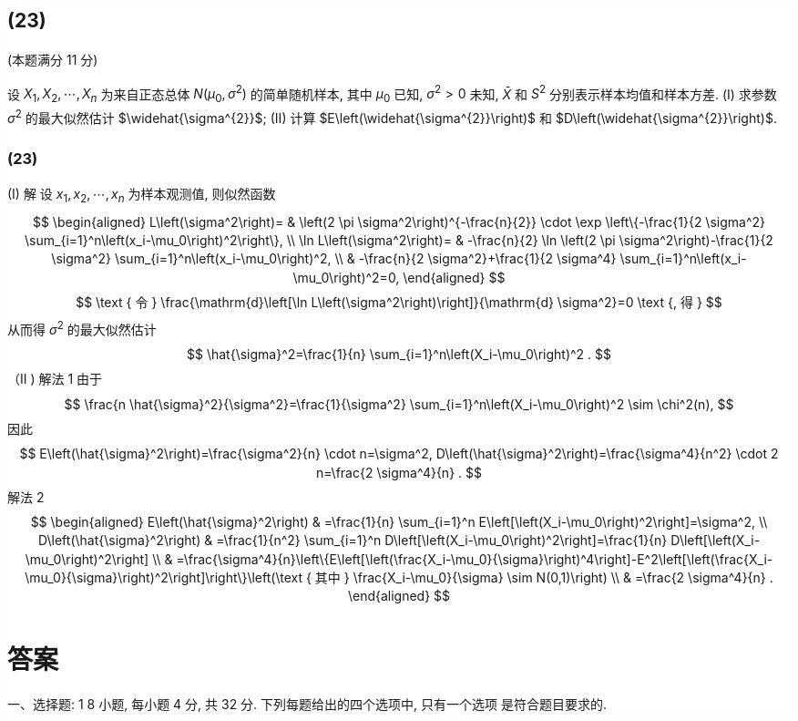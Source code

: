 ## (23)
 (本题满分 11 分)

设 $X_{1}, X_{2}, \cdots, X_{n}$ 为来自正态总体 $N\left(\mu_{0}, \sigma^{2}\right)$ 的简单随机样本, 其中 $\mu_{0}$ 已知, $\sigma^{2}>0$ 未知, $\bar{X}$ 和 $S^{2}$ 分别表示样本均值和样本方差.
(I) 求参数 $\sigma^{2}$ 的最大似然估计 $\widehat{\sigma^{2}}$;
(II) 计算 $E\left(\widehat{\sigma^{2}}\right)$ 和 $D\left(\widehat{\sigma^{2}}\right)$.

### (23)
 (I) 解 设 $x_1, x_2, \cdots, x_n$ 为样本观测值, 则似然函数
$$
\begin{aligned}
L\left(\sigma^2\right)= & \left(2 \pi \sigma^2\right)^{-\frac{n}{2}} \cdot \exp \left\{-\frac{1}{2 \sigma^2} \sum_{i=1}^n\left(x_i-\mu_0\right)^2\right\}, \\
\ln L\left(\sigma^2\right)= & -\frac{n}{2} \ln \left(2 \pi \sigma^2\right)-\frac{1}{2 \sigma^2} \sum_{i=1}^n\left(x_i-\mu_0\right)^2, \\
& -\frac{n}{2 \sigma^2}+\frac{1}{2 \sigma^4} \sum_{i=1}^n\left(x_i-\mu_0\right)^2=0,
\end{aligned}
$$
$$
\text { 令 } \frac{\mathrm{d}\left[\ln L\left(\sigma^2\right)\right]}{\mathrm{d} \sigma^2}=0 \text {, 得 }
$$
从而得 $\sigma^2$ 的最大似然估计
$$
\hat{\sigma}^2=\frac{1}{n} \sum_{i=1}^n\left(X_i-\mu_0\right)^2 .
$$
（II ) 解法 1 由于
$$
\frac{n \hat{\sigma}^2}{\sigma^2}=\frac{1}{\sigma^2} \sum_{i=1}^n\left(X_i-\mu_0\right)^2 \sim \chi^2(n),
$$
因此
$$
E\left(\hat{\sigma}^2\right)=\frac{\sigma^2}{n} \cdot n=\sigma^2, D\left(\hat{\sigma}^2\right)=\frac{\sigma^4}{n^2} \cdot 2 n=\frac{2 \sigma^4}{n} .
$$
解法 2
$$
\begin{aligned}
E\left(\hat{\sigma}^2\right) & =\frac{1}{n} \sum_{i=1}^n E\left[\left(X_i-\mu_0\right)^2\right]=\sigma^2, \\
D\left(\hat{\sigma}^2\right) & =\frac{1}{n^2} \sum_{i=1}^n D\left[\left(X_i-\mu_0\right)^2\right]=\frac{1}{n} D\left[\left(X_i-\mu_0\right)^2\right] \\
& =\frac{\sigma^4}{n}\left\{E\left[\left(\frac{X_i-\mu_0}{\sigma}\right)^4\right]-E^2\left[\left(\frac{X_i-\mu_0}{\sigma}\right)^2\right]\right\}\left(\text { 其中 } \frac{X_i-\mu_0}{\sigma} \sim N(0,1)\right) \\
& =\frac{2 \sigma^4}{n} .
\end{aligned}
$$




# 答案
一、选择题: 1 8 小题, 每小题 4 分, 共 32 分. 下列每题给出的四个选项中, 只有一个选项 是符合题目要求的.
